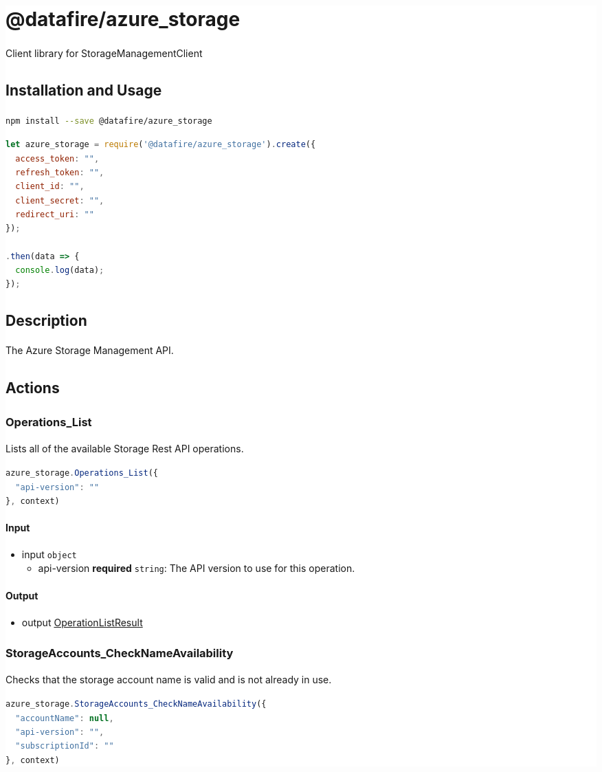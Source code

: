 # @datafire/azure_storage

Client library for StorageManagementClient

## Installation and Usage
```bash
npm install --save @datafire/azure_storage
```
```js
let azure_storage = require('@datafire/azure_storage').create({
  access_token: "",
  refresh_token: "",
  client_id: "",
  client_secret: "",
  redirect_uri: ""
});

.then(data => {
  console.log(data);
});
```

## Description

The Azure Storage Management API.

## Actions

### Operations_List
Lists all of the available Storage Rest API operations.


```js
azure_storage.Operations_List({
  "api-version": ""
}, context)
```

#### Input
* input `object`
  * api-version **required** `string`: The API version to use for this operation.

#### Output
* output [OperationListResult](#operationlistresult)

### StorageAccounts_CheckNameAvailability
Checks that the storage account name is valid and is not already in use.


```js
azure_storage.StorageAccounts_CheckNameAvailability({
  "accountName": null,
  "api-version": "",
  "subscriptionId": ""
}, context)
```
